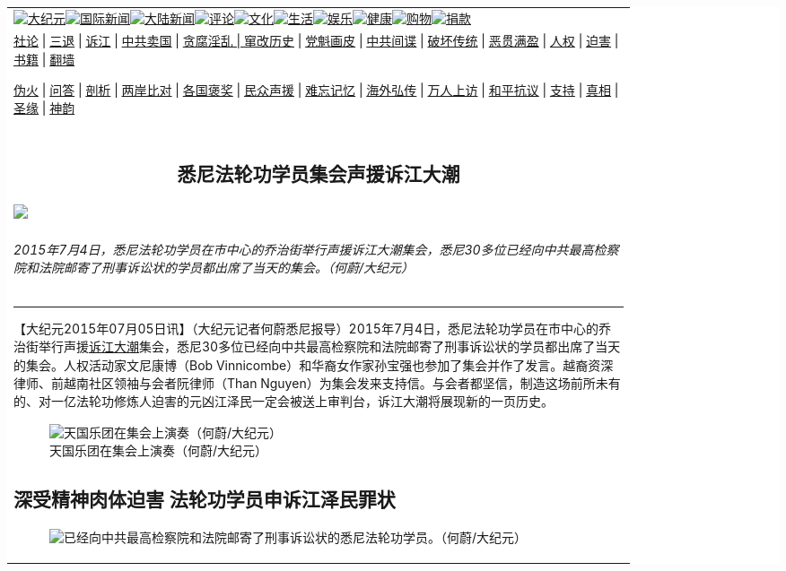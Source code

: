 <a name="1" id="1" target="_blank"></a><span id="1"></span>
<table border="0"><tr><td colspan="2" VALIGN=TOP><a href="https://github.com/asdfghy6/djy/blob/master/gb/nsc413.md#1"><img src="https://raw.githubusercontent.com/asdfghy6/1/master/t/djy/1.jpg" title="大纪元"></a><a href="https://github.com/asdfghy6/djy/blob/master/gb/n24hr.md#1"><img src="https://raw.githubusercontent.com/asdfghy6/1/master/t/djy/3.jpg" title="国际新闻"></a><a href="https://github.com/asdfghy6/djy/blob/master/gb/nsc413.md#1"><img src="https://raw.githubusercontent.com/asdfghy6/1/master/t/djy/4.jpg" title="大陆新闻"></a><a href="https://github.com/asdfghy6/djy/blob/master/gb/news392.md#1"><img src="https://raw.githubusercontent.com/asdfghy6/1/master/t/djy/5.jpg" title="评论"></a><a href="https://github.com/asdfghy6/djy/blob/master/gb/news2007.md#1"><img src="https://raw.githubusercontent.com/asdfghy6/1/master/t/djy/6.jpg" title="文化"></a><a href="https://github.com/asdfghy6/djy/blob/master/gb/news2008.md#1"><img src="https://raw.githubusercontent.com/asdfghy6/1/master/t/djy/7.jpg" title="生活"></a><a href="https://github.com/asdfghy6/djy/blob/master/gb/ncyule.md#1"><img src="https://raw.githubusercontent.com/asdfghy6/1/master/t/djy/8.jpg" title="娱乐"></a><a href="https://github.com/asdfghy6/djy/blob/master/gb/nsc1002.md#1"><img src="https://raw.githubusercontent.com/asdfghy6/1/master/t/djy/9.jpg" title="健康"><a href="https://www.youlucky.com"><img src="https://raw.githubusercontent.com/asdfghy6/1/master/t/djy/10.jpg" title="购物"></a><a href="https://www.supportepoch.org/donation?utm_medium=epochtimes&utm_source=referral&utm_campaign=donate_button_djyhomepage"><img src="https://raw.githubusercontent.com/asdfghy6/1/master/t/djy/12.jpg" title="捐款"></a></td></tr>
<tr><td colspan="2" VALIGN=TOP><a target="_blank" href="https://git.io/fjCRf">社论</a> | <a target="_blank" href="https://github.com/asdfghy6/djy/blob/master/gb/nf5657.md#1">三退</a> | <a target="_blank" href="https://github.com/asdfghy6/djy/blob/master/gb/nf6123.md#1">诉江</a> | <a target="_blank" href="https://github.com/asdfghy6/djy/blob/master/gb/nf1176117.md#1">中共卖国</a> | <a target="_blank" href="https://github.com/asdfghy6/djy/blob/master/gb/nf5773.md#1">贪腐淫乱 | <a target="_blank" href="https://github.com/asdfghy6/djy/blob/master/gb/nf1176115.md#1">窜改历史</a> | <a target="_blank" href="https://github.com/asdfghy6/djy/blob/master/gb/nf1176107.md#1">党魁画皮</a> | <a target="_blank" href="https://github.com/asdfghy6/djy/blob/master/gb/nf1320400.md#1">中共间谍</a> | <a target="_blank" href="https://github.com/asdfghy6/djy/blob/master/gb/nf1176114.md#1">破坏传统</a> | <a target="_blank" href="https://github.com/asdfghy6/djy/blob/master/gb/nf5287.md#1">恶贯满盈</a> | <a target="_blank" href="https://github.com/asdfghy6/djy/blob/master/gb/ncid278.md#1">人权</a> | <a target="_blank" href="https://github.com/asdfghy6/djy/blob/master/gb/nf1176111.md#1">迫害</a> | <a target="_blank" href="https://github.com/asdfghy6/djy/blob/master/gb/nf1235328.md#1">书籍</a> | <a target="_blank" href="https://github.com/asdfghy6/fq/blob/master/README.md?zsrh#1">翻墙</a></p><p><a target="_blank" href="https://github.com/asdfghy6/djy/blob/master/gb/nf5562.md#1">伪火</a> | <a target="_blank" href="https://github.com/asdfghy6/djy/blob/master/gb/nf4378.md#1">问答</a> | <a target="_blank" href="https://github.com/asdfghy6/djy/blob/master/gb/nf5792.md#1">剖析</a> | <a target="_blank" href="https://github.com/asdfghy6/djy/blob/master/gb/nf5735.md#1">两岸比对</a> | <a target="_blank" href="https://github.com/asdfghy6/djy/blob/master/gb/nf6119.md#1">各国褒奖</a> | <a target="_blank" href="https://github.com/asdfghy6/djy/blob/master/gb/nf6120.md#1">民众声援</a> | <a target="_blank" href="https://github.com/asdfghy6/djy/blob/master/gb/nf1188594.md#1">难忘记忆</a> | <a target="_blank" href="https://github.com/asdfghy6/djy/blob/master/gb/nf3180.md#1">海外弘传</a> | <a target="_blank" href="https://github.com/asdfghy6/djy/blob/master/gb/nf5410.md#1">万人上访</a> | <a target="_blank" href="https://github.com/asdfghy6/ntdtv/blob/master/gb/prog1530_1.md#1">和平抗议</a> | <a target="_blank" href="https://github.com/asdfghy6/djy/blob/master/gb/nf4386.md#1">支持</a> | <a target="_blank" href="https://github.com/asdfghy6/djy/blob/master/gb/nf4389.md#1">真相</a> | <a target="_blank" href="https://github.com/asdfghy6/djy/blob/master/gb/nf5790.md#1">圣缘</a> | <a target="_blank" href="https://github.com/asdfghy6/djy/blob/master/gb/nf4786.md#1">神韵</a></td></tr>
<tr><td VALIGN=TOP width="626"><h2 align=center>悉尼法轮功学员集会声援诉江大潮</h2>
<img src="http://i.epochtimes.com/assets/uploads/2015/07/1507041406492366-600x400.jpg" />
<h6>2015年7月4日，悉尼法轮功学员在市中心的乔治街举行声援诉江大潮集会，悉尼30多位已经向中共最高检察院和法院邮寄了刑事诉讼状的学员都出席了当天的集会。（何蔚/大纪元）
</h6>
<hr>
<p>【大纪元2015年07月05日讯】（大纪元记者何蔚悉尼报导）2015年7月4日，悉尼法轮功学员在市中心的乔治街举行声援<a href="https://github.com/asdfghy6/djy/blob/master/gb/tag/%E8%AF%89%E6%B1%9F%E5%A4%A7%E6%BD%AE.md">诉江大潮</a>集会，悉尼30多位已经向中共最高检察院和法院邮寄了刑事诉讼状的学员都出席了当天的集会。人权活动家文尼康博（Bob Vinnicombe）和华裔女作家孙宝强也参加了集会并作了发言。越裔资深律师、前越南社区领袖与会者阮律师（Than Nguyen）为集会发来支持信。与会者都坚信，制造这场前所未有的、对一亿法轮功修炼人迫害的元凶江泽民一定会被送上审判台，诉江大潮将展现新的一页历史。<br />
	<figure id="attachment_5887942" style="width: 600px" class="wp-caption aligncenter"><img src="http://i.epochtimes.com/assets/uploads/2015/07/1507041419192366-600x352.jpg" alt="天国乐团在集会上演奏（何蔚/大纪元）" title="天国乐团在集会上演奏（何蔚/大纪元）" width="600" b="352"
	class="size-large wp-image-5887942" /></a><figcaption class="wp-caption-text">天国乐团在集会上演奏（何蔚/大纪元）</figcaption></figure></p>
<h2>深受精神肉体迫害 法轮功学员申诉江泽民罪状</h2>
<p>
	<figure id="attachment_5887952" style="width: 600px" class="wp-caption aligncenter"><img src="http://i.epochtimes.com/assets/uploads/2015/07/1507041416592366-600x344.jpg" alt="已经向中共最高检察院和法院邮寄了刑事诉讼状的悉尼法轮功学员。（何蔚/大纪元）" title="已经向中共最高检察院和法院邮寄了刑事诉讼状的悉尼法轮功学员。（何蔚/大纪元）" width="600" b="344"